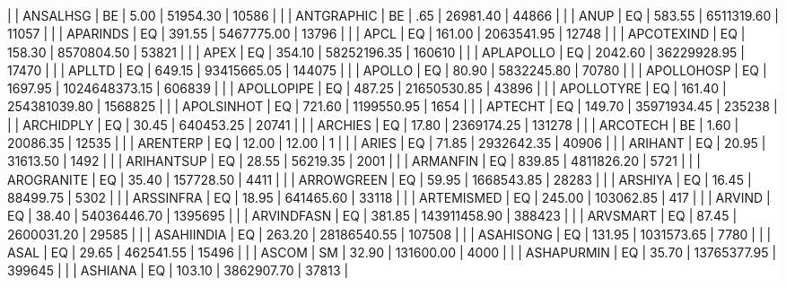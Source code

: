 |  | ANSALHSG | BE | 5.00 | 51954.30 | 10586 |
|  | ANTGRAPHIC | BE | .65 | 26981.40 | 44866 |
|  | ANUP | EQ | 583.55 | 6511319.60 | 11057 |
|  | APARINDS | EQ | 391.55 | 5467775.00 | 13796 |
|  | APCL | EQ | 161.00 | 2063541.95 | 12748 |
|  | APCOTEXIND | EQ | 158.30 | 8570804.50 | 53821 |
|  | APEX | EQ | 354.10 | 58252196.35 | 160610 |
|  | APLAPOLLO | EQ | 2042.60 | 36229928.95 | 17470 |
|  | APLLTD | EQ | 649.15 | 93415665.05 | 144075 |
|  | APOLLO | EQ | 80.90 | 5832245.80 | 70780 |
|  | APOLLOHOSP | EQ | 1697.95 | 1024648373.15 | 606839 |
|  | APOLLOPIPE | EQ | 487.25 | 21650530.85 | 43896 |
|  | APOLLOTYRE | EQ | 161.40 | 254381039.80 | 1568825 |
|  | APOLSINHOT | EQ | 721.60 | 1199550.95 | 1654 |
|  | APTECHT | EQ | 149.70 | 35971934.45 | 235238 |
|  | ARCHIDPLY | EQ | 30.45 | 640453.25 | 20741 |
|  | ARCHIES | EQ | 17.80 | 2369174.25 | 131278 |
|  | ARCOTECH | BE | 1.60 | 20086.35 | 12535 |
|  | ARENTERP | EQ | 12.00 | 12.00 | 1 |
|  | ARIES | EQ | 71.85 | 2932642.35 | 40906 |
|  | ARIHANT | EQ | 20.95 | 31613.50 | 1492 |
|  | ARIHANTSUP | EQ | 28.55 | 56219.35 | 2001 |
|  | ARMANFIN | EQ | 839.85 | 4811826.20 | 5721 |
|  | AROGRANITE | EQ | 35.40 | 157728.50 | 4411 |
|  | ARROWGREEN | EQ | 59.95 | 1668543.85 | 28283 |
|  | ARSHIYA | EQ | 16.45 | 88499.75 | 5302 |
|  | ARSSINFRA | EQ | 18.95 | 641465.60 | 33118 |
|  | ARTEMISMED | EQ | 245.00 | 103062.85 | 417 |
|  | ARVIND | EQ | 38.40 | 54036446.70 | 1395695 |
|  | ARVINDFASN | EQ | 381.85 | 143911458.90 | 388423 |
|  | ARVSMART | EQ | 87.45 | 2600031.20 | 29585 |
|  | ASAHIINDIA | EQ | 263.20 | 28186540.55 | 107508 |
|  | ASAHISONG | EQ | 131.95 | 1031573.65 | 7780 |
|  | ASAL | EQ | 29.65 | 462541.55 | 15496 |
|  | ASCOM | SM | 32.90 | 131600.00 | 4000 |
|  | ASHAPURMIN | EQ | 35.70 | 13765377.95 | 399645 |
|  | ASHIANA | EQ | 103.10 | 3862907.70 | 37813 |